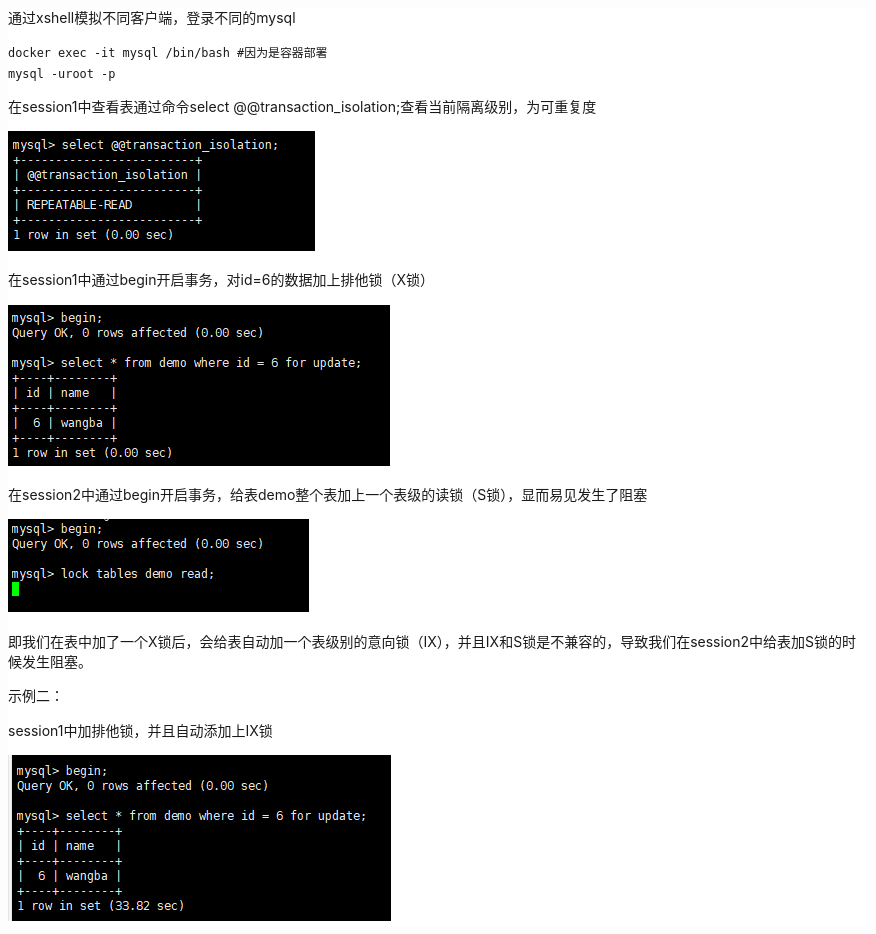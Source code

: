 通过xshell模拟不同客户端，登录不同的mysql

```shell
docker exec -it mysql /bin/bash #因为是容器部署
mysql -uroot -p
```

在session1中查看表通过命令select @@transaction_isolation;查看当前隔离级别，为可重复度

![image-20241205214815929](MySQL%E9%94%81.assets/image-20241205214815929.png)

在session1中通过begin开启事务，对id=6的数据加上排他锁（X锁）

![image-20241205215103326](MySQL%E9%94%81.assets/image-20241205215103326.png)

在session2中通过begin开启事务，给表demo整个表加上一个表级的读锁（S锁），显而易见发生了阻塞

![image-20241205215258697](MySQL%E9%94%81.assets/image-20241205215258697.png)

即我们在表中加了一个X锁后，会给表自动加一个表级别的意向锁（IX），并且IX和S锁是不兼容的，导致我们在session2中给表加S锁的时候发生阻塞。



示例二：

session1中加排他锁，并且自动添加上IX锁

![image-20241205220308409](MySQL%E9%94%81.assets/image-20241205220308409.png)
